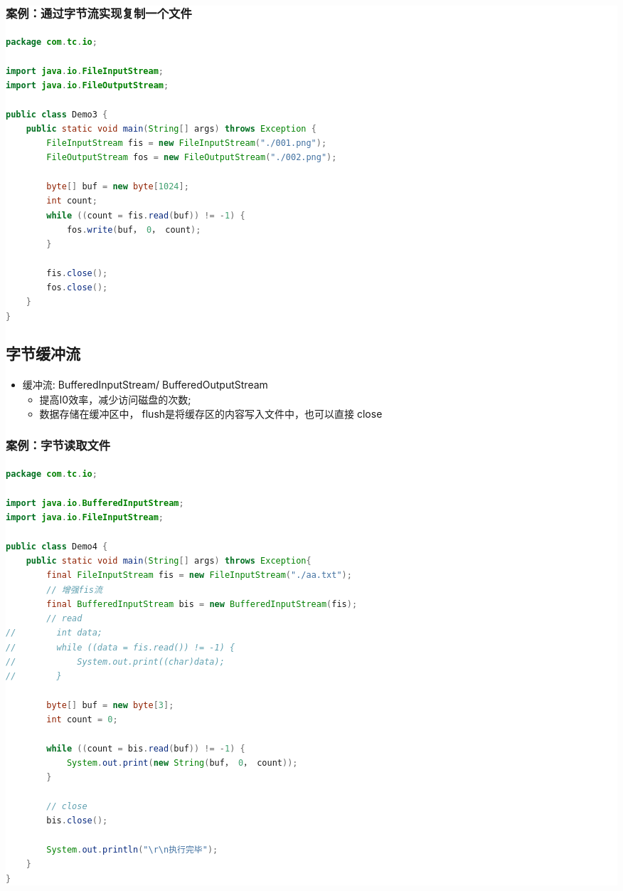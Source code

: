 ### 案例：通过字节流实现复制一个文件

```java
package com.tc.io;

import java.io.FileInputStream;
import java.io.FileOutputStream;

public class Demo3 {
    public static void main(String[] args) throws Exception {
        FileInputStream fis = new FileInputStream("./001.png");
        FileOutputStream fos = new FileOutputStream("./002.png");

        byte[] buf = new byte[1024];
        int count;
        while ((count = fis.read(buf)) != -1) {
            fos.write(buf， 0， count);
        }

        fis.close();
        fos.close();
    }
}
```

## 字节缓冲流

- 缓冲流: BufferedInputStream/ BufferedOutputStream
  - 提高I0效率，减少访问磁盘的次数;
  - 数据存储在缓冲区中， flush是将缓存区的内容写入文件中，也可以直接 close

### 案例：字节读取文件

```java
package com.tc.io;

import java.io.BufferedInputStream;
import java.io.FileInputStream;

public class Demo4 {
    public static void main(String[] args) throws Exception{
        final FileInputStream fis = new FileInputStream("./aa.txt");
        // 增强fis流
        final BufferedInputStream bis = new BufferedInputStream(fis);
        // read
//        int data;
//        while ((data = fis.read()) != -1) {
//            System.out.print((char)data);
//        }

        byte[] buf = new byte[3];
        int count = 0;

        while ((count = bis.read(buf)) != -1) {
            System.out.print(new String(buf， 0， count));
        }

        // close
        bis.close();

        System.out.println("\r\n执行完毕");
    }
}
```
